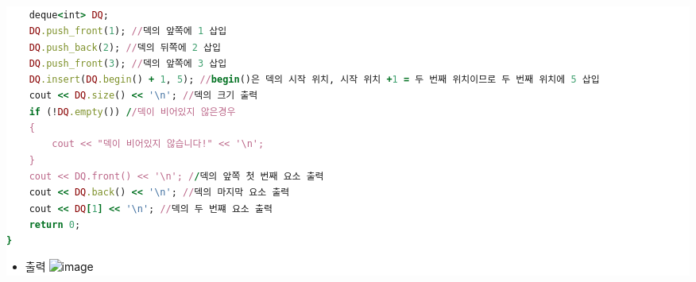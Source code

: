 ```ruby
	deque<int> DQ;
	DQ.push_front(1); //덱의 앞쪽에 1 삽입
	DQ.push_back(2); //덱의 뒤쪽에 2 삽입
	DQ.push_front(3); //덱의 앞쪽에 3 삽입 
	DQ.insert(DQ.begin() + 1, 5); //begin()은 덱의 시작 위치, 시작 위치 +1 = 두 번째 위치이므로 두 번째 위치에 5 삽입
	cout << DQ.size() << '\n'; //덱의 크기 출력
	if (!DQ.empty()) //덱이 비어있지 않은경우
	{
		cout << "덱이 비어있지 않습니다!" << '\n';
	}
	cout << DQ.front() << '\n'; //덱의 앞쪽 첫 번째 요소 출력
	cout << DQ.back() << '\n'; //덱의 마지막 요소 출력
	cout << DQ[1] << '\n'; //덱의 두 번쨰 요소 출력
	return 0;
}
```
* 출력
  ![image](https://github.com/user-attachments/assets/99d59e0b-d405-4060-84be-2afc24ac27fc)
